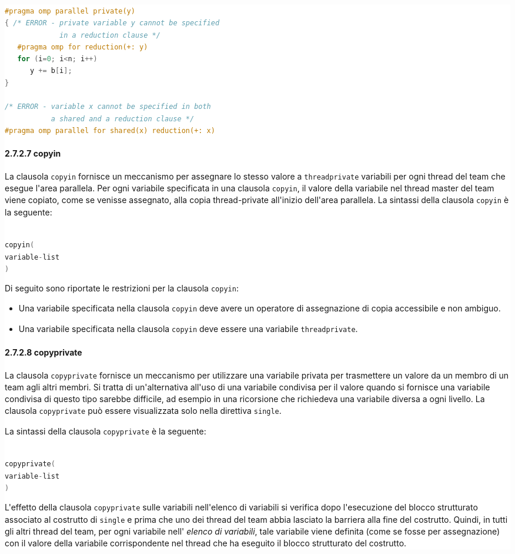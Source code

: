    ```cpp
   #pragma omp parallel private(y)
   { /* ERROR - private variable y cannot be specified
                in a reduction clause */
      #pragma omp for reduction(+: y)
      for (i=0; i<n; i++)
         y += b[i];
   }

   /* ERROR - variable x cannot be specified in both
              a shared and a reduction clause */
   #pragma omp parallel for shared(x) reduction(+: x)
   ```

#### <a name="2727-copyin"></a>2.7.2.7 copyin

La clausola `copyin` fornisce un meccanismo per assegnare lo stesso valore a `threadprivate` variabili per ogni thread del team che esegue l'area parallela. Per ogni variabile specificata in una clausola `copyin`, il valore della variabile nel thread master del team viene copiato, come se venisse assegnato, alla copia thread-private all'inizio dell'area parallela. La sintassi della clausola `copyin` è la seguente:

```cpp

copyin(
variable-list
)
```

Di seguito sono riportate le restrizioni per la clausola `copyin`:

- Una variabile specificata nella clausola `copyin` deve avere un operatore di assegnazione di copia accessibile e non ambiguo.

- Una variabile specificata nella clausola `copyin` deve essere una variabile `threadprivate`.

#### <a name="2728-copyprivate"></a>2.7.2.8 copyprivate

La clausola `copyprivate` fornisce un meccanismo per utilizzare una variabile privata per trasmettere un valore da un membro di un team agli altri membri. Si tratta di un'alternativa all'uso di una variabile condivisa per il valore quando si fornisce una variabile condivisa di questo tipo sarebbe difficile, ad esempio in una ricorsione che richiedeva una variabile diversa a ogni livello. La clausola `copyprivate` può essere visualizzata solo nella direttiva `single`.

La sintassi della clausola `copyprivate` è la seguente:

```cpp

copyprivate(
variable-list
)
```

L'effetto della clausola `copyprivate` sulle variabili nell'elenco di variabili si verifica dopo l'esecuzione del blocco strutturato associato al costrutto di `single` e prima che uno dei thread del team abbia lasciato la barriera alla fine del costrutto. Quindi, in tutti gli altri thread del team, per ogni variabile nell' *elenco di variabili*, tale variabile viene definita (come se fosse per assegnazione) con il valore della variabile corrispondente nel thread che ha eseguito il blocco strutturato del costrutto.
